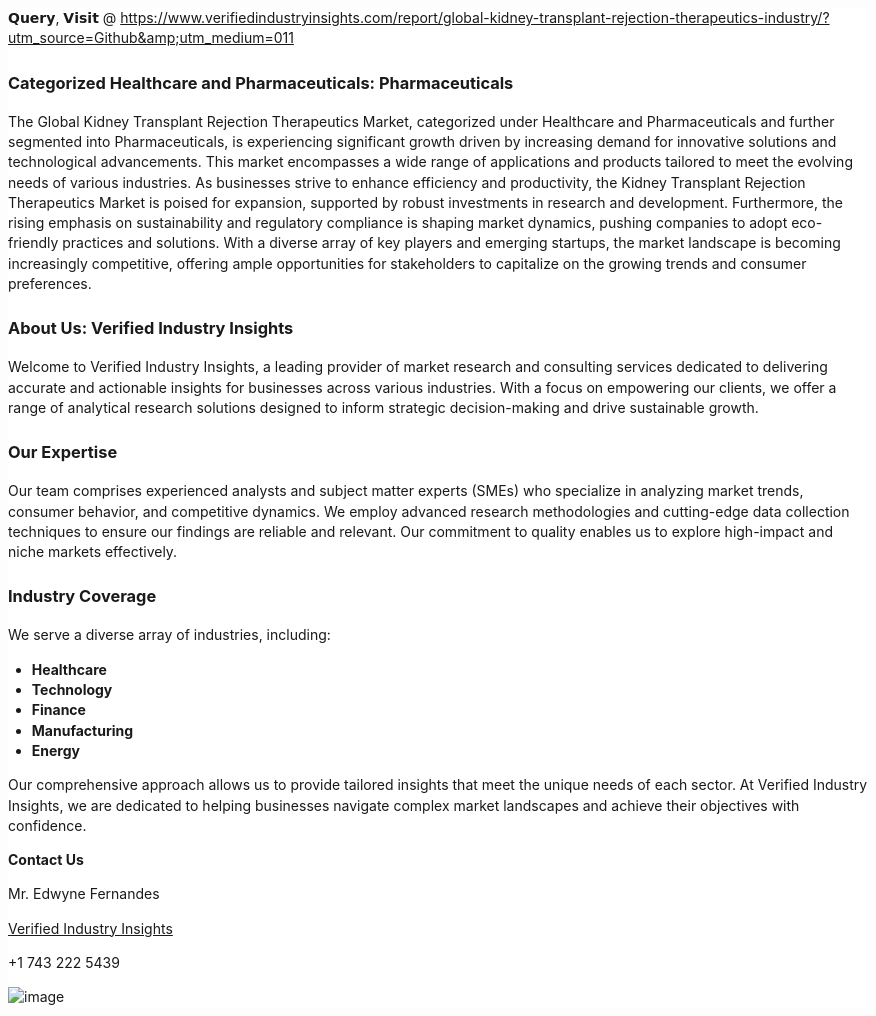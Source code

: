 𝗤𝘂𝗲𝗿𝘆, 𝗩𝗶𝘀𝗶𝘁 @ </strong><a href="https://www.verifiedindustryinsights.com/report/global-kidney-transplant-rejection-therapeutics-industry/?utm_source=Github&amp;utm_medium=011">https://www.verifiedindustryinsights.com/report/global-kidney-transplant-rejection-therapeutics-industry/?utm_source=Github&amp;utm_medium=011</a>&nbsp;</p><h3>Categorized Healthcare and Pharmaceuticals: Pharmaceuticals </h3><p>The Global Kidney Transplant Rejection Therapeutics Market, categorized under Healthcare and Pharmaceuticals and further segmented into Pharmaceuticals, is experiencing significant growth driven by increasing demand for innovative solutions and technological advancements. This market encompasses a wide range of applications and products tailored to meet the evolving needs of various industries. As businesses strive to enhance efficiency and productivity, the Kidney Transplant Rejection Therapeutics Market is poised for expansion, supported by robust investments in research and development. Furthermore, the rising emphasis on sustainability and regulatory compliance is shaping market dynamics, pushing companies to adopt eco-friendly practices and solutions. With a diverse array of key players and emerging startups, the market landscape is becoming increasingly competitive, offering ample opportunities for stakeholders to capitalize on the growing trends and consumer preferences.</p><h3>About Us: Verified Industry Insights</h3><p>Welcome to Verified Industry Insights, a leading provider of market research and consulting services dedicated to delivering accurate and actionable insights for businesses across various industries. With a focus on empowering our clients, we offer a range of analytical research solutions designed to inform strategic decision-making and drive sustainable growth.</p><h3>Our Expertise</h3><p>Our team comprises experienced analysts and subject matter experts (SMEs) who specialize in analyzing market trends, consumer behavior, and competitive dynamics. We employ advanced research methodologies and cutting-edge data collection techniques to ensure our findings are reliable and relevant. Our commitment to quality enables us to explore high-impact and niche markets effectively.</p><h3>Industry Coverage</h3><p>We serve a diverse array of industries, including:</p><ul><li><strong>Healthcare</strong></li><li><strong>Technology</strong></li><li><strong>Finance</strong></li><li><strong>Manufacturing</strong></li><li><strong>Energy</strong></li></ul><p>Our comprehensive approach allows us to provide tailored insights that meet the unique needs of each sector. At Verified Industry Insights, we are dedicated to helping businesses navigate complex market landscapes and achieve their objectives with confidence.</p><p><strong>Contact Us</strong></p><p>Mr. Edwyne Fernandes</p><p><a href="https://www.verifiedindustryinsights.com/">Verified Industry Insights</a></p><p>+1 743 222 5439</p>
![image](https://github.com/user-attachments/assets/d875d580-0997-4a63-bee9-38feee19ab73)

